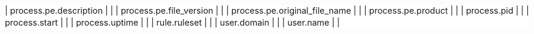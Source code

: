 | process.pe.description |  |
| process.pe.file_version |  |
| process.pe.original_file_name |  |
| process.pe.product |  |
| process.pid |  |
| process.start |  |
| process.uptime |  |
| rule.ruleset |  |
| user.domain |  |
| user.name |  |

